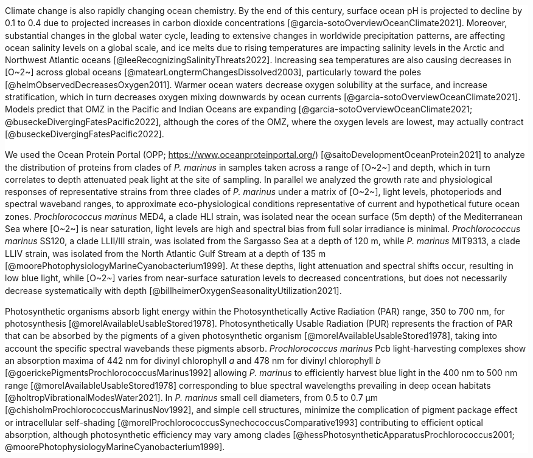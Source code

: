 Climate change is also rapidly changing ocean chemistry. By the end of
this century, surface ocean pH is projected to decline by 0.1 to 0.4 due
to projected increases in carbon dioxide concentrations
[@garcia-sotoOverviewOceanClimate2021]. Moreover, substantial changes in
the global water cycle, leading to extensive changes in worldwide
precipitation patterns, are affecting ocean salinity levels on a global
scale, and ice melts due to rising temperatures are impacting salinity
levels in the Arctic and Northwest Atlantic oceans
[@leeRecognizingSalinityThreats2022]. Increasing sea temperatures are
also causing decreases in [O~2~] across global oceans
[@matearLongtermChangesDissolved2003], particularly toward the poles
[@helmObservedDecreasesOxygen2011]. Warmer ocean waters decrease oxygen
solubility at the surface, and increase stratification, which in turn
decreases oxygen mixing downwards by ocean currents
[@garcia-sotoOverviewOceanClimate2021]. Models predict that OMZ in the
Pacific and Indian Oceans are expanding
[@garcia-sotoOverviewOceanClimate2021;
@buseckeDivergingFatesPacific2022], although the cores of the OMZ, where
the oxygen levels are lowest, may actually contract
[@buseckeDivergingFatesPacific2022].

We used the Ocean Protein Portal (OPP;
<https://www.oceanproteinportal.org/>) [@saitoDevelopmentOceanProtein2021]
to analyze the distribution of proteins from clades of *P. marinus* in
samples taken across a range of [O~2~] and depth, which in turn
correlates to depth attenuated peak light at the site of sampling. In parallel we
analyzed the growth rate and physiological responses of representative
strains from three clades of *P. marinus* under a matrix of [O~2~],
light levels, photoperiods and spectral waveband ranges, to approximate
eco-physiological conditions representative of current and hypothetical
future ocean zones. *Prochlorococcus marinus* MED4, a clade HLI strain,
was isolated near the ocean surface (5m depth) of the Mediterranean Sea
where [O~2~] is near saturation, light levels are high and spectral bias
from full solar irradiance is minimal. *Prochlorococcus marinus* SS120,
a clade LLII/III strain, was isolated from the Sargasso Sea at a depth
of 120 m, while *P. marinus* MIT9313, a clade LLIV strain, was isolated
from the North Atlantic Gulf Stream at a depth of 135 m
[@moorePhotophysiologyMarineCyanobacterium1999]. At these depths, light
attenuation and spectral shifts occur, resulting in low blue light,
while [O~2~] varies from near-surface saturation levels to decreased
concentrations, but does not necessarily decrease systematically with
depth [@billheimerOxygenSeasonalityUtilization2021].

Photosynthetic organisms absorb light energy within the
Photosynthetically Active Radiation (PAR) range, 350 to 700 nm, for
photosynthesis [@morelAvailableUsableStored1978]. Photosynthetically
Usable Radiation (PUR) represents the fraction of PAR that can be
absorbed by the pigments of a given photosynthetic organism
[@morelAvailableUsableStored1978], taking into account the specific
spectral wavebands these pigments absorb. *Prochlorococcus marinus* Pcb
light-harvesting complexes show an absorption maxima of 442 nm for
divinyl chlorophyll *a* and 478 nm for divinyl chlorophyll *b*
[@goerickePigmentsProchlorococcusMarinus1992] allowing *P. marinus* to
efficiently harvest blue light in the 400 nm to 500 nm range
[@morelAvailableUsableStored1978] corresponding to blue spectral
wavelengths prevailing in deep ocean habitats
[@holtropVibrationalModesWater2021]. In *P. marinus* small cell
diameters, from 0.5 to 0.7 µm [@chisholmProchlorococcusMarinusNov1992],
and simple cell structures, minimize the complication of pigment package
effect or intracellular self-shading
[@morelProchlorococcusSynechococcusComparative1993] contributing to
efficient optical absorption, although photosynthetic efficiency may
vary among clades [@hessPhotosyntheticApparatusProchlorococcus2001;
@moorePhotophysiologyMarineCyanobacterium1999].

